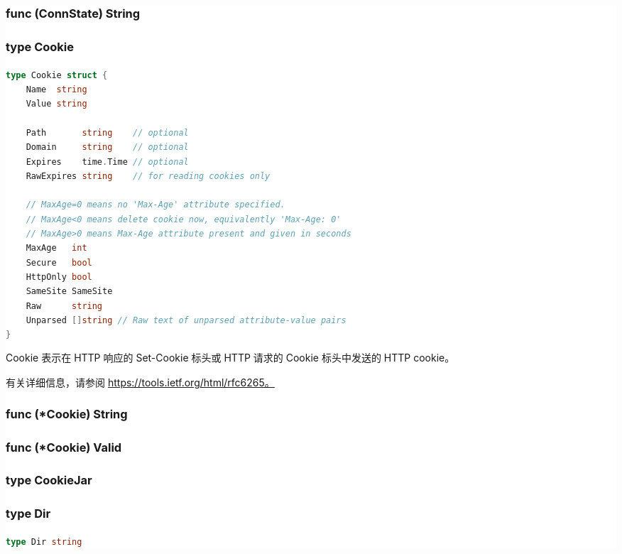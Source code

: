 ### func (ConnState) String

```go

```

### type Cookie

```go
type Cookie struct {
	Name  string
	Value string

	Path       string    // optional
	Domain     string    // optional
	Expires    time.Time // optional
	RawExpires string    // for reading cookies only

	// MaxAge=0 means no 'Max-Age' attribute specified.
	// MaxAge<0 means delete cookie now, equivalently 'Max-Age: 0'
	// MaxAge>0 means Max-Age attribute present and given in seconds
	MaxAge   int
	Secure   bool
	HttpOnly bool
	SameSite SameSite
	Raw      string
	Unparsed []string // Raw text of unparsed attribute-value pairs
}
```

Cookie 表示在 HTTP 响应的 Set-Cookie 标头或 HTTP 请求的 Cookie 标头中发送的 HTTP cookie。

有关详细信息，请参阅 https://tools.ietf.org/html/rfc6265。

### func (*Cookie) String

```go

```

### func (*Cookie) Valid

```go

```

### type CookieJar

```go

```

### type Dir

```go
type Dir string
```
